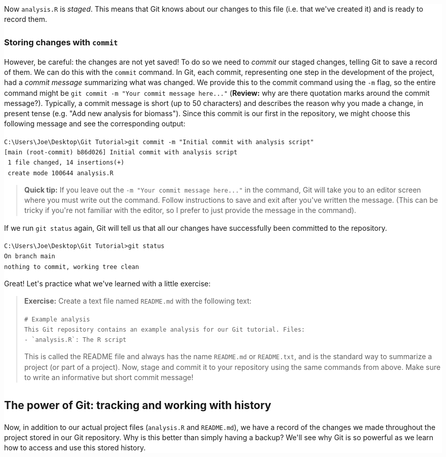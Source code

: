 Now `analysis.R` is *staged*. This means that Git knows about our changes to this file (i.e. that we've created it) and is ready to record them.

### Storing changes with `commit`
However, be careful: the changes are not yet saved! To do so we need to *commit* our staged changes, telling Git to save a record of them. We can do this with the `commit` command. In Git, each commit, representing one step in the development of the project, had a *commit message* summarizing what was changed. We provide this to the commit command using the `-m` flag, so the entire command might be `git commit -m "Your commit message here..."` (**Review:** why are there quotation marks around the commit message?). Typically, a commit message is short (up to 50 characters) and describes the reason why you made a change, in present tense (e.g. "Add new analysis for biomass"). Since this commit is our first in the repository, we might choose this following message and see the corresponding output:

```
C:\Users\Joe\Desktop\Git Tutorial>git commit -m "Initial commit with analysis script"
[main (root-commit) b86d026] Initial commit with analysis script
 1 file changed, 14 insertions(+)
 create mode 100644 analysis.R
```

> **Quick tip:** If you leave out the `-m "Your commit message here..."` in the command, Git will take you to an editor screen where you must write out the command. Follow instructions to save and exit after you've written the message. (This can be tricky if you're not familiar with the editor, so I prefer to just provide the message in the command).

If we run `git status` again, Git will tell us that all our changes have successfully been committed to the repository.

```
C:\Users\Joe\Desktop\Git Tutorial>git status
On branch main
nothing to commit, working tree clean
```

Great! Let's practice what we've learned with a little exercise:

> **Exercise:** Create a text file named `README.md` with the following text:
>
> ```
> # Example analysis
> This Git repository contains an example analysis for our Git tutorial. Files:
> - `analysis.R`: The R script
> ```
> 
> This is called the README file and always has the name `README.md` or `README.txt`, and is the standard way to summarize a project (or part of a project). Now, stage and commit it to your repository using the same commands from above. Make sure to write an informative but short commit message!


## The power of Git: tracking and working with history

Now, in addition to our actual project files (`analysis.R` and `README.md`), we have a record of the changes we made throughout the project stored in our Git repository. Why is this better than simply having a backup? We'll see why Git is so powerful as we learn how to access and use this stored history. 
